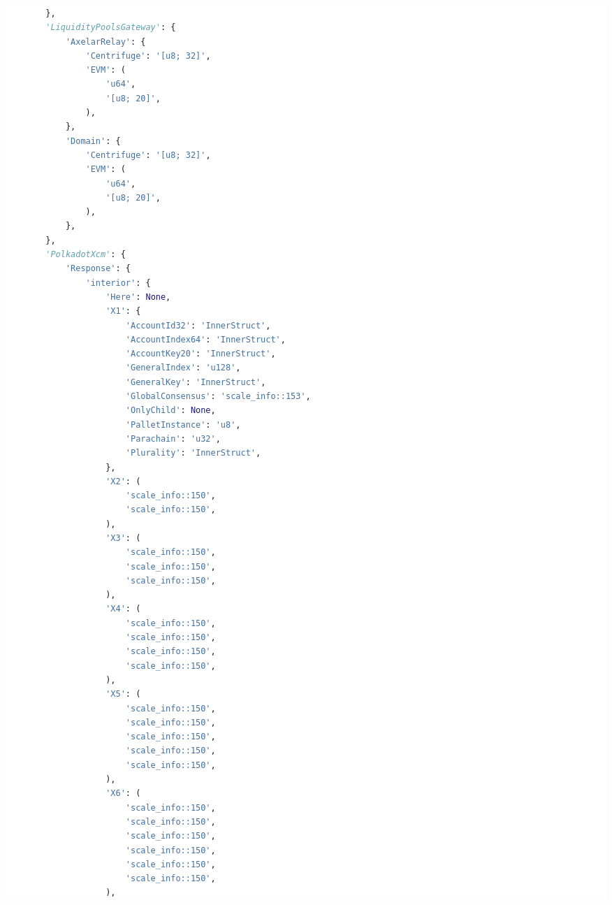 ```python
        },
        'LiquidityPoolsGateway': {
            'AxelarRelay': {
                'Centrifuge': '[u8; 32]',
                'EVM': (
                    'u64',
                    '[u8; 20]',
                ),
            },
            'Domain': {
                'Centrifuge': '[u8; 32]',
                'EVM': (
                    'u64',
                    '[u8; 20]',
                ),
            },
        },
        'PolkadotXcm': {
            'Response': {
                'interior': {
                    'Here': None,
                    'X1': {
                        'AccountId32': 'InnerStruct',
                        'AccountIndex64': 'InnerStruct',
                        'AccountKey20': 'InnerStruct',
                        'GeneralIndex': 'u128',
                        'GeneralKey': 'InnerStruct',
                        'GlobalConsensus': 'scale_info::153',
                        'OnlyChild': None,
                        'PalletInstance': 'u8',
                        'Parachain': 'u32',
                        'Plurality': 'InnerStruct',
                    },
                    'X2': (
                        'scale_info::150',
                        'scale_info::150',
                    ),
                    'X3': (
                        'scale_info::150',
                        'scale_info::150',
                        'scale_info::150',
                    ),
                    'X4': (
                        'scale_info::150',
                        'scale_info::150',
                        'scale_info::150',
                        'scale_info::150',
                    ),
                    'X5': (
                        'scale_info::150',
                        'scale_info::150',
                        'scale_info::150',
                        'scale_info::150',
                        'scale_info::150',
                    ),
                    'X6': (
                        'scale_info::150',
                        'scale_info::150',
                        'scale_info::150',
                        'scale_info::150',
                        'scale_info::150',
                        'scale_info::150',
                    ),
```